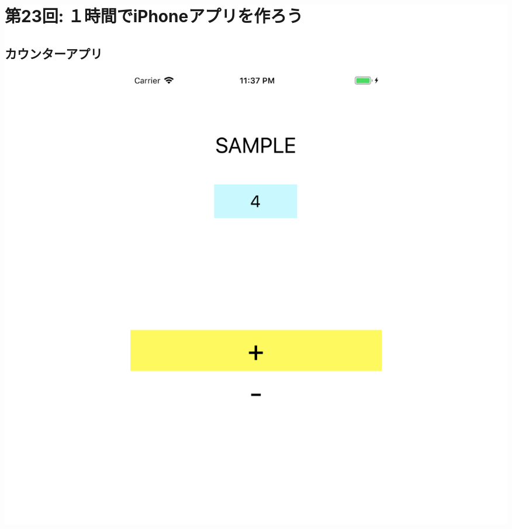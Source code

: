 # 第23回: １時間でiPhoneアプリを作ろう
## カウンターアプリ

  <div style="text-align:center"><img src ="https://github.com/iosClassForBeginner/counter-xcode9.4-jp/blob/master/Assets/sample.png" width="50%" height="50%"/></div>
